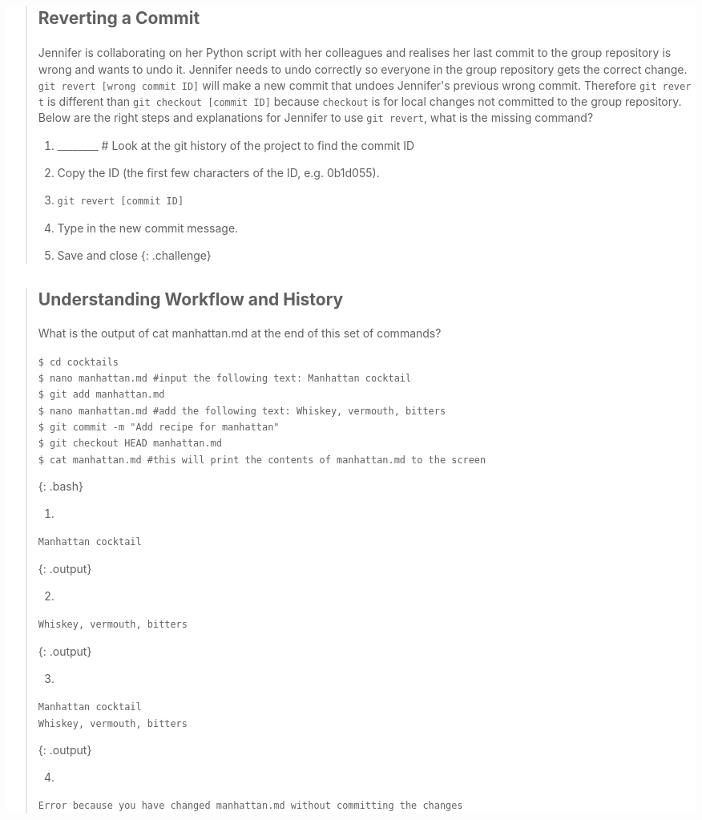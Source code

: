 > ## Reverting a Commit
>
> Jennifer is collaborating on her Python script with her colleagues and
> realises her last commit to the group repository is wrong and wants to
> undo it.  Jennifer needs to undo correctly so everyone in the group
> repository gets the correct change.  `git revert [wrong commit ID]`
> will make a new commit that undoes Jennifer's previous wrong
> commit. Therefore `git revert` is different than `git checkout [commit
> ID]` because `checkout` is for local changes not committed to the
> group repository.  Below are the right steps and explanations for
> Jennifer to use `git revert`, what is the missing command?
>
> 1. ________ # Look at the git history of the project to find the commit ID
>
> 2. Copy the ID (the first few characters of the ID, e.g. 0b1d055).
>
> 3. `git revert [commit ID]`
>
> 4. Type in the new commit message.
>
> 5. Save and close
{: .challenge}

> ## Understanding Workflow and History
>
> What is the output of cat manhattan.md at the end of this set of commands?
>
> ~~~
> $ cd cocktails
> $ nano manhattan.md #input the following text: Manhattan cocktail
> $ git add manhattan.md
> $ nano manhattan.md #add the following text: Whiskey, vermouth, bitters
> $ git commit -m "Add recipe for manhattan"
> $ git checkout HEAD manhattan.md
> $ cat manhattan.md #this will print the contents of manhattan.md to the screen
> ~~~
> {: .bash}
>
> 1.
>
> ~~~
> Manhattan cocktail
> ~~~
> {: .output}
>
> 2.
>
> ~~~
> Whiskey, vermouth, bitters
> ~~~
> {: .output}
>
> 3.
>
> ~~~
> Manhattan cocktail
> Whiskey, vermouth, bitters
> ~~~
> {: .output}
>
> 4.
>
> ~~~
> Error because you have changed manhattan.md without committing the changes